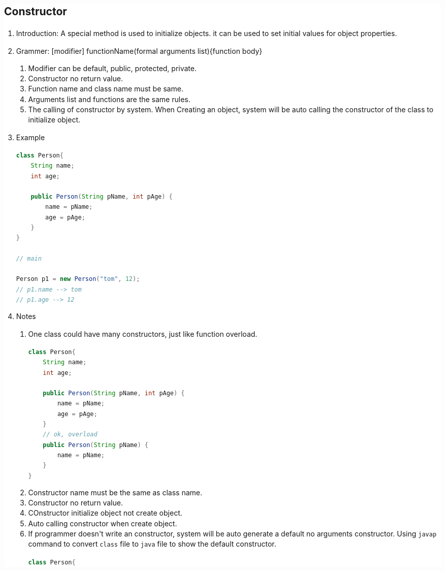 ## Constructor

1. Introduction: A special method is used to initialize objects. it can be used to set initial values for object properties.

2. Grammer: [modifier] functionName(formal arguments list){function body}
    1. Modifier can be default, public, protected, private.
    2. Constructor no return value.
    3. Function name and class name must be same.
    4. Arguments list and functions are the same rules.
    5. The calling of constructor by system. When Creating an object, system will be auto calling the constructor of the class to initialize object.

3. Example
    ```java
    class Person{
        String name;
        int age;

        public Person(String pName, int pAge) {
            name = pName;
            age = pAge;
        }
    }

    // main 

    Person p1 = new Person("tom", 12);
    // p1.name --> tom
    // p1.age --> 12
    ```

4. Notes
    1. One class could have many constructors, just like function overload.
        ```java
        class Person{
            String name;
            int age;

            public Person(String pName, int pAge) {
                name = pName;
                age = pAge;
            }
            // ok, overload
            public Person(String pName) {
                name = pName;
            }
        }
        ```
    2. Constructor name must be the same as class name.
    3. Constructor no return value.
    4. COnstructor initialize object not create object.
    5. Auto calling constructor when create object.
    6. If programmer doesn't write an constructor, system will be auto generate a default no arguments constructor. Using `javap` command to convert `class` file to `java` file to show the default constructor.
        ```java
        class Person{

